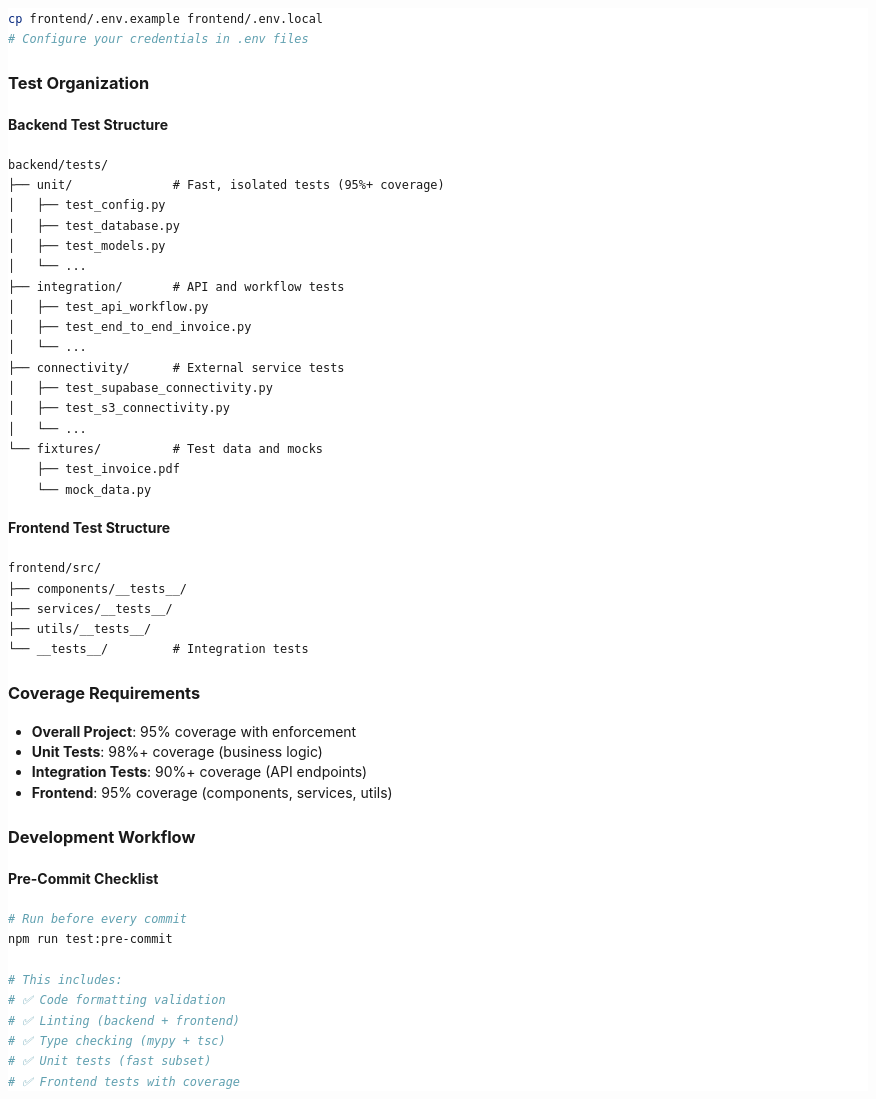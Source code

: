 ```bash
cp frontend/.env.example frontend/.env.local
# Configure your credentials in .env files
```

### Test Organization

#### Backend Test Structure
```
backend/tests/
├── unit/              # Fast, isolated tests (95%+ coverage)
│   ├── test_config.py
│   ├── test_database.py
│   ├── test_models.py
│   └── ...
├── integration/       # API and workflow tests
│   ├── test_api_workflow.py
│   ├── test_end_to_end_invoice.py
│   └── ...
├── connectivity/      # External service tests
│   ├── test_supabase_connectivity.py
│   ├── test_s3_connectivity.py
│   └── ...
└── fixtures/          # Test data and mocks
    ├── test_invoice.pdf
    └── mock_data.py
```

#### Frontend Test Structure
```
frontend/src/
├── components/__tests__/
├── services/__tests__/
├── utils/__tests__/
└── __tests__/         # Integration tests
```

### Coverage Requirements

- **Overall Project**: 95% coverage with enforcement
- **Unit Tests**: 98%+ coverage (business logic)
- **Integration Tests**: 90%+ coverage (API endpoints)
- **Frontend**: 95% coverage (components, services, utils)

### Development Workflow

#### Pre-Commit Checklist
```bash
# Run before every commit
npm run test:pre-commit

# This includes:
# ✅ Code formatting validation
# ✅ Linting (backend + frontend)
# ✅ Type checking (mypy + tsc)
# ✅ Unit tests (fast subset)
# ✅ Frontend tests with coverage
```
